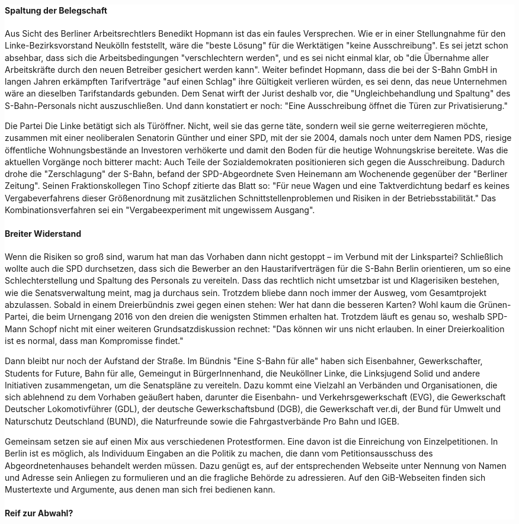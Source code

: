 #### Spaltung der Belegschaft

Aus Sicht des Berliner Arbeitsrechtlers Benedikt Hopmann ist das ein faules Versprechen. Wie er in einer Stellungnahme für den Linke-Bezirksvorstand Neukölln feststellt, wäre die "beste Lösung" für die Werktätigen "keine Ausschreibung". Es sei jetzt schon absehbar, dass sich die Arbeitsbedingungen "verschlechtern werden", und es sei nicht einmal klar, ob "die Übernahme aller Arbeitskräfte durch den neuen Betreiber gesichert werden kann". Weiter befindet Hopmann, dass die bei der S-Bahn GmbH in langen Jahren erkämpften Tarifverträge "auf einen Schlag" ihre Gültigkeit verlieren würden, es sei denn, das neue Unternehmen wäre an dieselben Tarifstandards gebunden. Dem Senat wirft der Jurist deshalb vor, die "Ungleichbehandlung und Spaltung" des S-Bahn-Personals nicht auszuschließen. Und dann konstatiert er noch: "Eine Ausschreibung öffnet die Türen zur Privatisierung."

Die Partei Die Linke betätigt sich als Türöffner. Nicht, weil sie das gerne täte, sondern weil sie gerne weiterregieren möchte, zusammen mit einer neoliberalen Senatorin Günther und einer SPD, mit der sie 2004, damals noch unter dem Namen PDS, riesige öffentliche Wohnungsbestände an Investoren verhökerte und damit den Boden für die heutige Wohnungskrise bereitete. Was die aktuellen Vorgänge noch bitterer macht: Auch Teile der Sozialdemokraten positionieren sich gegen die Ausschreibung. Dadurch drohe die "Zerschlagung" der S-Bahn, befand der SPD-Abgeordnete Sven Heinemann am Wochenende gegenüber der "Berliner Zeitung". Seinen Fraktionskollegen Tino Schopf zitierte das Blatt so: "Für neue Wagen und eine Taktverdichtung bedarf es keines Vergabeverfahrens dieser Größenordnung mit zusätzlichen Schnittstellenproblemen und Risiken in der Betriebsstabilität." Das Kombinationsverfahren sei ein "Vergabeexperiment mit ungewissem Ausgang".

#### Breiter Widerstand

Wenn die Risiken so groß sind, warum hat man das Vorhaben dann nicht gestoppt – im Verbund mit der Linkspartei? Schließlich wollte auch die SPD durchsetzen, dass sich die Bewerber an den Haustarifverträgen für die S-Bahn Berlin orientieren, um so eine Schlechterstellung und Spaltung des Personals zu vereiteln. Dass das rechtlich nicht umsetzbar ist und Klagerisiken bestehen, wie die Senatsverwaltung meint, mag ja durchaus sein. Trotzdem bliebe dann noch immer der Ausweg, vom Gesamtprojekt abzulassen. Sobald in einem Dreierbündnis zwei gegen einen stehen: Wer hat dann die besseren Karten? Wohl kaum die Grünen-Partei, die beim Urnengang 2016 von den dreien die wenigsten Stimmen erhalten hat. Trotzdem läuft es genau so, weshalb SPD-Mann Schopf nicht mit einer weiteren Grundsatzdiskussion rechnet: "Das können wir uns nicht erlauben. In einer Dreierkoalition ist es normal, dass man Kompromisse findet."

Dann bleibt nur noch der Aufstand der Straße. Im Bündnis "Eine S-Bahn für alle" haben sich Eisenbahner, Gewerkschafter, Students for Future, Bahn für alle, Gemeingut in BürgerInnenhand, die Neuköllner Linke, die Linksjugend Solid und andere Initiativen zusammengetan, um die Senatspläne zu vereiteln. Dazu kommt eine Vielzahl an Verbänden und Organisationen, die sich ablehnend zu dem Vorhaben geäußert haben, darunter die Eisenbahn- und Verkehrsgewerkschaft (EVG), die Gewerkschaft Deutscher Lokomotivführer (GDL), der deutsche Gewerkschaftsbund (DGB), die Gewerkschaft ver.di, der Bund für Umwelt und Naturschutz Deutschland (BUND), die Naturfreunde sowie die Fahrgastverbände Pro Bahn und IGEB.

Gemeinsam setzen sie auf einen Mix aus verschiedenen Protestformen. Eine davon ist die Einreichung von Einzelpetitionen. In Berlin ist es möglich, als Individuum Eingaben an die Politik zu machen, die dann vom Petitionsausschuss des Abgeordnetenhauses behandelt werden müssen. Dazu genügt es, auf der entsprechenden Webseite unter Nennung von Namen und Adresse sein Anliegen zu formulieren und an die fragliche Behörde zu adressieren. Auf den GiB-Webseiten finden sich Mustertexte und Argumente, aus denen man sich frei bedienen kann.

#### Reif zur Abwahl?
